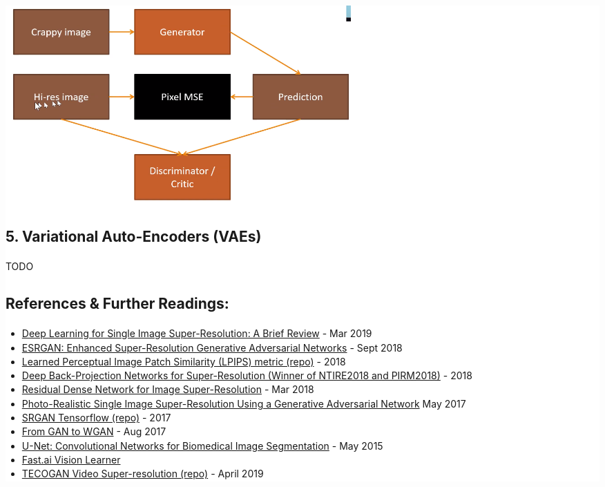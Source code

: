 <img src="img/gan-model-schema-fastai.png" width="500"/>




## 5. Variational Auto-Encoders (VAEs)
 TODO



## References & Further Readings: 
- [Deep Learning for Single Image Super-Resolution: A Brief Review](https://arxiv.org/pdf/1808.03344.pdf) - Mar 2019
- [ESRGAN: Enhanced Super-Resolution Generative Adversarial Networks](https://arxiv.org/abs/1809.00219) - Sept 2018
- [Learned Perceptual Image Patch Similarity (LPIPS) metric (repo)](https://github.com/richzhang/PerceptualSimilarity) - 2018
- [Deep Back-Projection Networks for Super-Resolution (Winner of NTIRE2018 and PIRM2018)](https://github.com/alterzero/DBPN-Pytorch) - 2018
- [Residual Dense Network for Image Super-Resolution](https://arxiv.org/abs/1802.08797) - Mar 2018
- [Photo-Realistic Single Image Super-Resolution Using a Generative Adversarial Network](https://arxiv.org/pdf/1609.04802v5.pdf) May 2017
- [SRGAN Tensorflow (repo)](https://github.com/brade31919/SRGAN-tensorflow) - 2017
- [From GAN to WGAN](https://lilianweng.github.io/lil-log/2017/08/20/from-GAN-to-WGAN.html) - Aug 2017
- [U-Net: Convolutional Networks for Biomedical Image Segmentation](https://arxiv.org/pdf/1505.04597.pdf) - May 2015
- [Fast.ai Vision Learner](https://docs.fast.ai/vision.learner.html)
- [TECOGAN Video Super-resolution (repo)](https://github.com/thunil/TecoGAN) - April 2019
